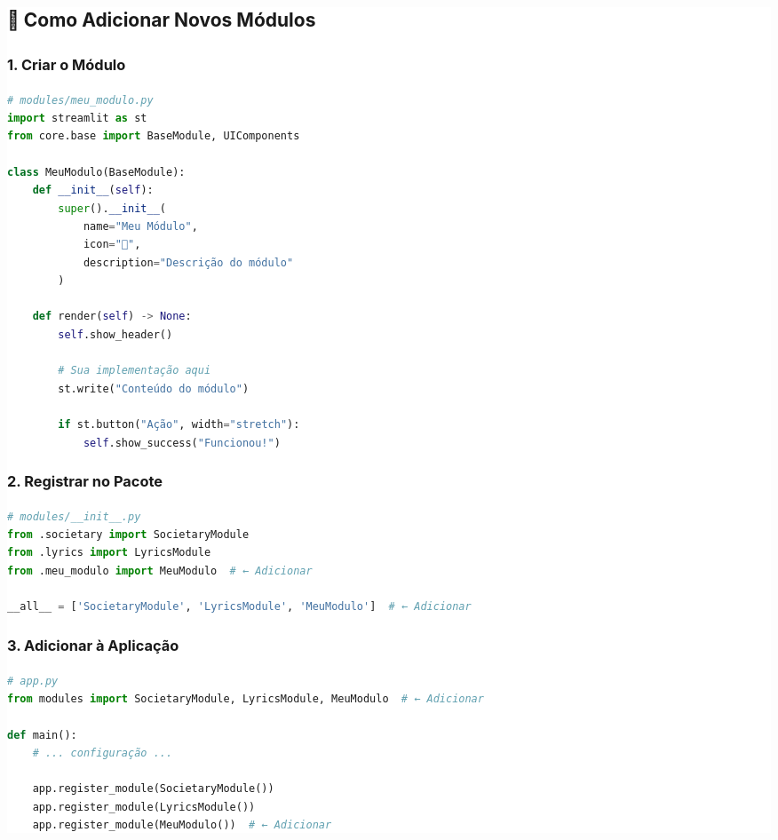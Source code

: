 ## 📝 Como Adicionar Novos Módulos

### 1. Criar o Módulo

```python
# modules/meu_modulo.py
import streamlit as st
from core.base import BaseModule, UIComponents

class MeuModulo(BaseModule):
    def __init__(self):
        super().__init__(
            name="Meu Módulo",
            icon="🎯",
            description="Descrição do módulo"
        )
    
    def render(self) -> None:
        self.show_header()
        
        # Sua implementação aqui
        st.write("Conteúdo do módulo")
        
        if st.button("Ação", width="stretch"):
            self.show_success("Funcionou!")
```

### 2. Registrar no Pacote

```python
# modules/__init__.py
from .societary import SocietaryModule
from .lyrics import LyricsModule
from .meu_modulo import MeuModulo  # ← Adicionar

__all__ = ['SocietaryModule', 'LyricsModule', 'MeuModulo']  # ← Adicionar
```

### 3. Adicionar à Aplicação

```python
# app.py
from modules import SocietaryModule, LyricsModule, MeuModulo  # ← Adicionar

def main():
    # ... configuração ...
    
    app.register_module(SocietaryModule())
    app.register_module(LyricsModule())
    app.register_module(MeuModulo())  # ← Adicionar
```
